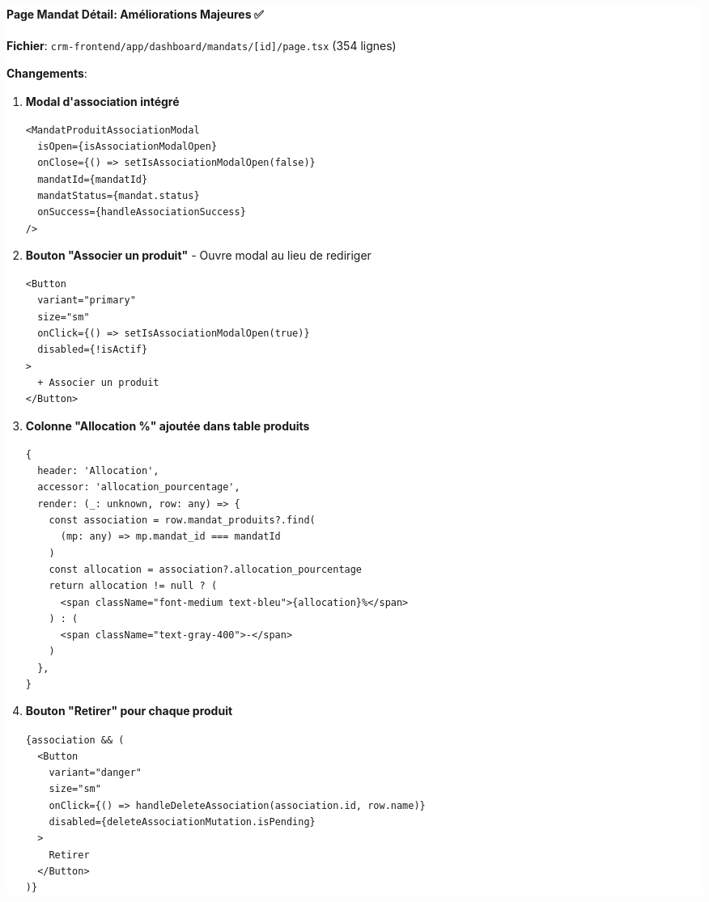 
#### Page Mandat Détail: Améliorations Majeures ✅
**Fichier**: `crm-frontend/app/dashboard/mandats/[id]/page.tsx` (354 lignes)

**Changements**:
1. **Modal d'association intégré**
   ```tsx
   <MandatProduitAssociationModal
     isOpen={isAssociationModalOpen}
     onClose={() => setIsAssociationModalOpen(false)}
     mandatId={mandatId}
     mandatStatus={mandat.status}
     onSuccess={handleAssociationSuccess}
   />
   ```

2. **Bouton "Associer un produit"** - Ouvre modal au lieu de rediriger
   ```tsx
   <Button
     variant="primary"
     size="sm"
     onClick={() => setIsAssociationModalOpen(true)}
     disabled={!isActif}
   >
     + Associer un produit
   </Button>
   ```

3. **Colonne "Allocation %" ajoutée dans table produits**
   ```tsx
   {
     header: 'Allocation',
     accessor: 'allocation_pourcentage',
     render: (_: unknown, row: any) => {
       const association = row.mandat_produits?.find(
         (mp: any) => mp.mandat_id === mandatId
       )
       const allocation = association?.allocation_pourcentage
       return allocation != null ? (
         <span className="font-medium text-bleu">{allocation}%</span>
       ) : (
         <span className="text-gray-400">-</span>
       )
     },
   }
   ```

4. **Bouton "Retirer" pour chaque produit**
   ```tsx
   {association && (
     <Button
       variant="danger"
       size="sm"
       onClick={() => handleDeleteAssociation(association.id, row.name)}
       disabled={deleteAssociationMutation.isPending}
     >
       Retirer
     </Button>
   )}
   ```
